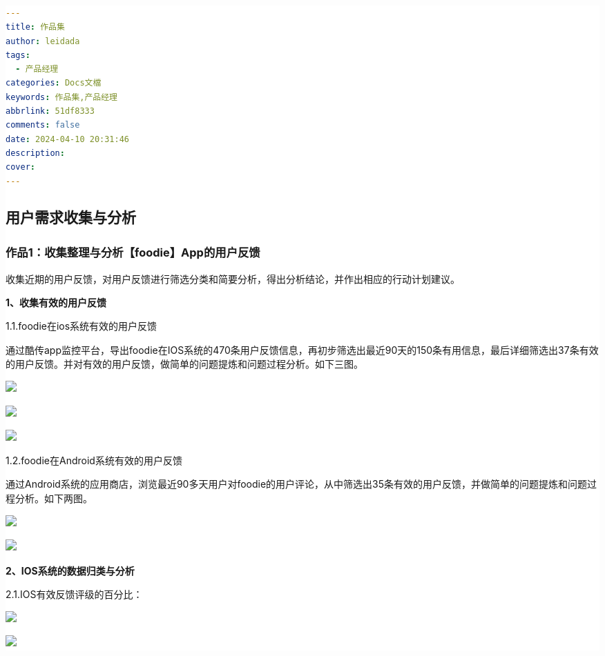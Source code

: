 ```yaml
---
title: 作品集
author: leidada
tags:
  - 产品经理
categories: Docs文檔
keywords: 作品集,产品经理
abbrlink: 51df8333
comments: false
date: 2024-04-10 20:31:46
description: 
cover:
---
```




  
  
## 用户需求收集与分析    
    
### 作品1：收集整理与分析【foodie】App的用户反馈    
    
收集近期的用户反馈，对用户反馈进行筛选分类和简要分析，得出分析结论，并作出相应的行动计划建议。    
    
**1、收集有效的用户反馈**    
    
1.1.foodie在ios系统有效的用户反馈    
    
通过酷传app监控平台，导出foodie在IOS系统的470条用户反馈信息，再初步筛选出最近90天的150条有用信息，最后详细筛选出37条有效的用户反馈。并对有效的用户反馈，做简单的问题提炼和问题过程分析。如下三图。    
    
    
<img src="{%normal%}zpj/image_0.jpg"></img>    
    
<img src="{%normal%}zpj/image_1.jpg"></img>    
    
<img src="{%normal%}zpj/image_2.jpg"></img>    
    
1.2.foodie在Android系统有效的用户反馈    
    
通过Android系统的应用商店，浏览最近90多天用户对foodie的用户评论，从中筛选出35条有效的用户反馈，并做简单的问题提炼和问题过程分析。如下两图。    
    
<img src="{%normal%}zpj/image_3.jpg"></img>    
    
<img src="{%normal%}zpj/image_4.jpg"></img>    
    
**2、IOS系统的数据归类与分析**    
    
2.1.IOS有效反馈评级的百分比：    
    
<img src="{%normal%}zpj/image_5.jpg"></img>    
    
<img src="{%normal%}zpj/image_6.jpg"></img>    
    